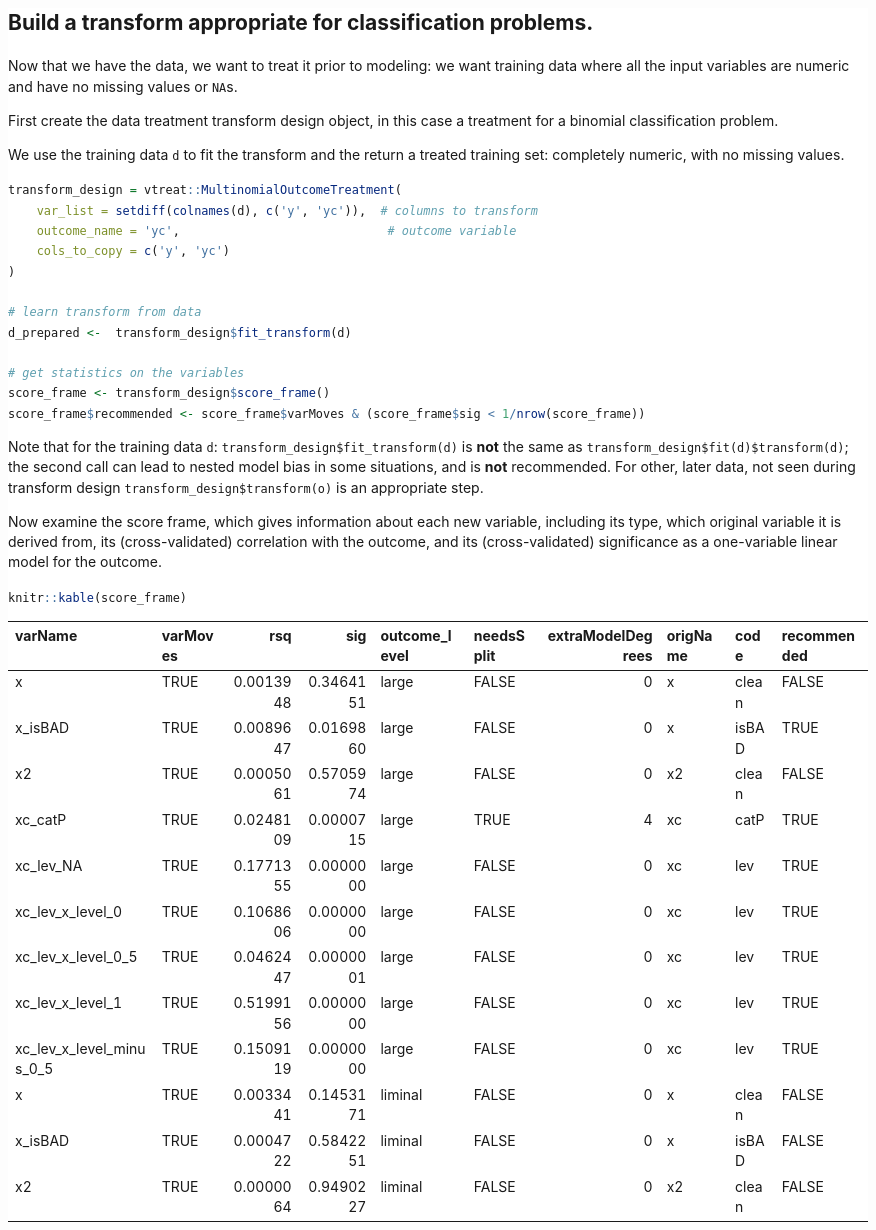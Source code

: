## Build a transform appropriate for classification problems.

Now that we have the data, we want to treat it prior to modeling: we
want training data where all the input variables are numeric and have no
missing values or `NA`s.

First create the data treatment transform design object, in this case a
treatment for a binomial classification problem.

We use the training data `d` to fit the transform and the return a
treated training set: completely numeric, with no missing values.

``` r
transform_design = vtreat::MultinomialOutcomeTreatment(
    var_list = setdiff(colnames(d), c('y', 'yc')),  # columns to transform
    outcome_name = 'yc',                             # outcome variable
    cols_to_copy = c('y', 'yc')
)

# learn transform from data
d_prepared <-  transform_design$fit_transform(d)

# get statistics on the variables
score_frame <- transform_design$score_frame()
score_frame$recommended <- score_frame$varMoves & (score_frame$sig < 1/nrow(score_frame))
```

Note that for the training data `d`: `transform_design$fit_transform(d)`
is **not** the same as `transform_design$fit(d)$transform(d)`; the
second call can lead to nested model bias in some situations, and is
**not** recommended. For other, later data, not seen during transform
design `transform_design$transform(o)` is an appropriate step.

Now examine the score frame, which gives information about each new
variable, including its type, which original variable it is derived
from, its (cross-validated) correlation with the outcome, and its
(cross-validated) significance as a one-variable linear model for the
outcome.

``` r
knitr::kable(score_frame)
```

| varName                                 | varMoves |       rsq |       sig | outcome\_level | needsSplit | extraModelDegrees | origName | code  | recommended |
| :-------------------------------------- | :------- | --------: | --------: | :------------- | :--------- | ----------------: | :------- | :---- | :---------- |
| x                                       | TRUE     | 0.0013948 | 0.3464151 | large          | FALSE      |                 0 | x        | clean | FALSE       |
| x\_isBAD                                | TRUE     | 0.0089647 | 0.0169860 | large          | FALSE      |                 0 | x        | isBAD | TRUE        |
| x2                                      | TRUE     | 0.0005061 | 0.5705974 | large          | FALSE      |                 0 | x2       | clean | FALSE       |
| xc\_catP                                | TRUE     | 0.0248109 | 0.0000715 | large          | TRUE       |                 4 | xc       | catP  | TRUE        |
| xc\_lev\_NA                             | TRUE     | 0.1771355 | 0.0000000 | large          | FALSE      |                 0 | xc       | lev   | TRUE        |
| xc\_lev\_x\_level\_0                    | TRUE     | 0.1068606 | 0.0000000 | large          | FALSE      |                 0 | xc       | lev   | TRUE        |
| xc\_lev\_x\_level\_0\_5                 | TRUE     | 0.0462447 | 0.0000001 | large          | FALSE      |                 0 | xc       | lev   | TRUE        |
| xc\_lev\_x\_level\_1                    | TRUE     | 0.5199156 | 0.0000000 | large          | FALSE      |                 0 | xc       | lev   | TRUE        |
| xc\_lev\_x\_level\_minus\_0\_5          | TRUE     | 0.1509119 | 0.0000000 | large          | FALSE      |                 0 | xc       | lev   | TRUE        |
| x                                       | TRUE     | 0.0033441 | 0.1453171 | liminal        | FALSE      |                 0 | x        | clean | FALSE       |
| x\_isBAD                                | TRUE     | 0.0004722 | 0.5842251 | liminal        | FALSE      |                 0 | x        | isBAD | FALSE       |
| x2                                      | TRUE     | 0.0000064 | 0.9490227 | liminal        | FALSE      |                 0 | x2       | clean | FALSE       |